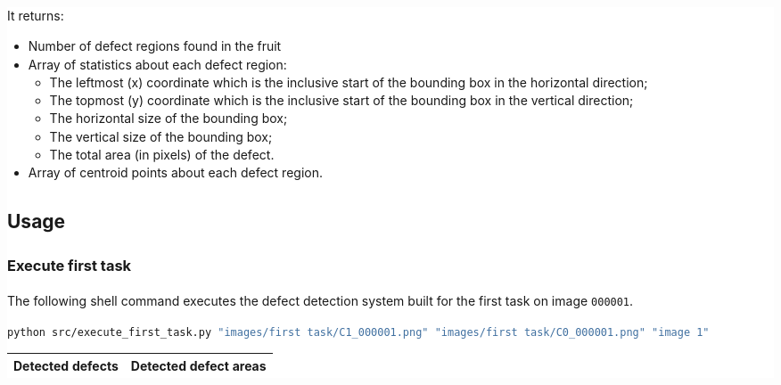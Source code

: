 It returns:
* Number of defect regions found in the fruit
* Array of statistics about each defect region:
  - The leftmost (x) coordinate which is the inclusive start of the bounding box in the horizontal direction;
  - The topmost (y) coordinate which is the inclusive start of the bounding box in the vertical direction;
  - The horizontal size of the bounding box;
  - The vertical size of the bounding box;
  - The total area (in pixels) of the defect.
* Array of centroid points about each defect region.


## Usage

### Execute first task
The following shell command executes the defect detection system built for the first task on image `000001`.
```sh
python src/execute_first_task.py "images/first task/C1_000001.png" "images/first task/C0_000001.png" "image 1"
```

<div align="center">

  | Detected defects                                    | Detected defect areas                                  |
  |:---------------------------------------------------:|:------------------------------------------------------:|